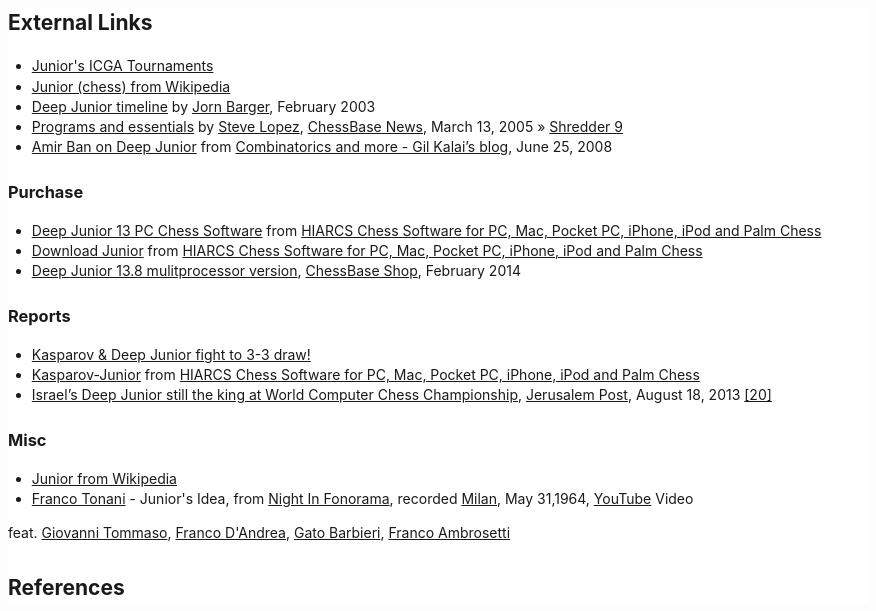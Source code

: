 
## External Links


* [Junior's ICGA Tournaments](https://www.game-ai-forum.org/icga-tournaments/program.php?id=24)
* [Junior (chess) from Wikipedia](https://en.wikipedia.org/wiki/Junior_%28chess%29)
* [Deep Junior timeline](http://www.robotwisdom.com/ai/deepjunior.html) by [Jorn Barger](https://en.wikipedia.org/wiki/Jorn_Barger), February 2003
* [Programs and essentials](https://en.chessbase.com/post/programs-and-eentials/3) by [Steve Lopez](index.php?title=Steve_Lopez&action=edit&redlink=1 "Steve Lopez (page does not exist)"), [ChessBase News](ChessBase "ChessBase"), March 13, 2005 » [Shredder 9](Shredder "Shredder")
* [Amir Ban on Deep Junior](http://gilkalai.wordpress.com/2008/06/25/amir-ban-on-deep-junior/) from [Combinatorics and more - Gil Kalai’s blog](http://gilkalai.wordpress.com/), June 25, 2008


### Purchase


* [Deep Junior 13 PC Chess Software](http://www.hiarcs.com/pc-chess-deep-junior.htm) from [HIARCS Chess Software for PC, Mac, Pocket PC, iPhone, iPod and Palm Chess](http://www.hiarcs.com/index.htm)
* [Download Junior](http://www.hiarcs.com/dj13/pc-chess-junior-download.htm) from [HIARCS Chess Software for PC, Mac, Pocket PC, iPhone, iPod and Palm Chess](http://www.hiarcs.com/index.htm)
* [Deep Junior 13.8 mulitprocessor version](https://shop.chessbase.com/en/products/deep_junior_138), [ChessBase Shop](ChessBase "ChessBase"), February 2014


### Reports


* [Kasparov & Deep Junior fight to 3-3 draw!](http://www.thechessdrum.net/tournaments/Kasparov-DeepJr/)
* [Kasparov-Junior](http://www.hiarcs.com/Games/djkasp/deepjuniorvkasparov.htm) from [HIARCS Chess Software for PC, Mac, Pocket PC, iPhone, iPod and Palm Chess](http://www.hiarcs.com/index.htm)
* [Israel’s Deep Junior still the king at World Computer Chess Championship](http://www.jpost.com/National-News/Israels-Deep-Junior-still-the-king-at-World-Computer-Chess-Championship-323527), [Jerusalem Post](https://en.wikipedia.org/wiki/The_Jerusalem_Post), August 18, 2013 <a id="cite-note-20" href="#cite-ref-20">[20]</a>


### Misc


* [Junior from Wikipedia](https://en.wikipedia.org/wiki/Junior)
* [Franco Tonani](https://www.discogs.com/artist/968447-Franco-Tonani) - Junior's Idea, from [Night In Fonorama](https://www.discogs.com/de/Franco-Tonani-Night-In-Fonorama/release/4116768), recorded [Milan](https://en.wikipedia.org/wiki/Milan), May 31,1964, [YouTube](https://en.wikipedia.org/wiki/YouTube) Video


 feat. [Giovanni Tommaso](https://it.wikipedia.org/wiki/Giovanni_Tommaso), [Franco D'Andrea](Category:Franco_D%27Andrea "Category:Franco D'Andrea"), [Gato Barbieri](Category:Gato_Barbieri "Category:Gato Barbieri"), [Franco Ambrosetti](https://en.wikipedia.org/wiki/Franco_Ambrosetti)
 
## References
